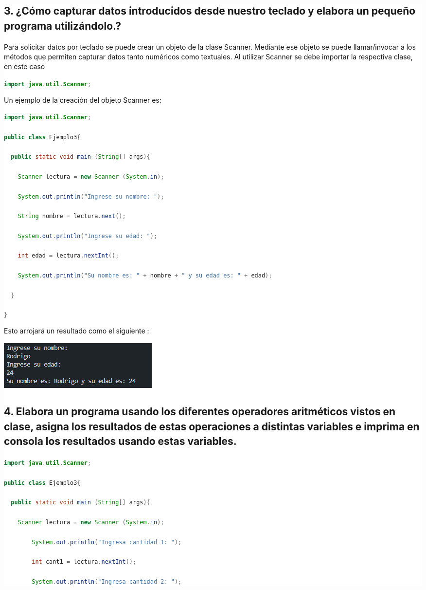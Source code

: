 ## 3. ¿Cómo capturar datos introducidos desde nuestro teclado y elabora un pequeño programa utilizándolo.?

Para solicitar datos por teclado se puede crear un objeto de la clase Scanner. Mediante ese objeto se puede llamar/invocar a 
los métodos que permiten capturar datos tanto numéricos como textuales.
Al utilizar Scanner se debe importar la respectiva clase, en este caso

```Java
import java.util.Scanner;
```

Un ejemplo de la creación del objeto Scanner es:

```Java
import java.util.Scanner;

public class Ejemplo3{

  public static void main (String[] args){

    Scanner lectura = new Scanner (System.in);

    System.out.println("Ingrese su nombre: ");

    String nombre = lectura.next();

    System.out.println("Ingrese su edad: ");

    int edad = lectura.nextInt();

    System.out.println("Su nombre es: " + nombre + " y su edad es: " + edad);

  }

}
```

Esto arrojará un resultado como el siguiente :

![img1](https://github.com/RodrigoAvendano/Curso-INFOTEC/blob/main/JAVA/DAY-2/HOMEWORK/imgs/terminal.png)
  
## 4. Elabora un programa usando los diferentes operadores aritméticos vistos en clase, asigna los resultados de estas operaciones a distintas variables e imprima en consola los resultados usando estas variables.

```Java
import java.util.Scanner;

public class Ejemplo3{

  public static void main (String[] args){

    Scanner lectura = new Scanner (System.in);

        System.out.println("Ingresa cantidad 1: ");

        int cant1 = lectura.nextInt();

        System.out.println("Ingresa cantidad 2: ");
```